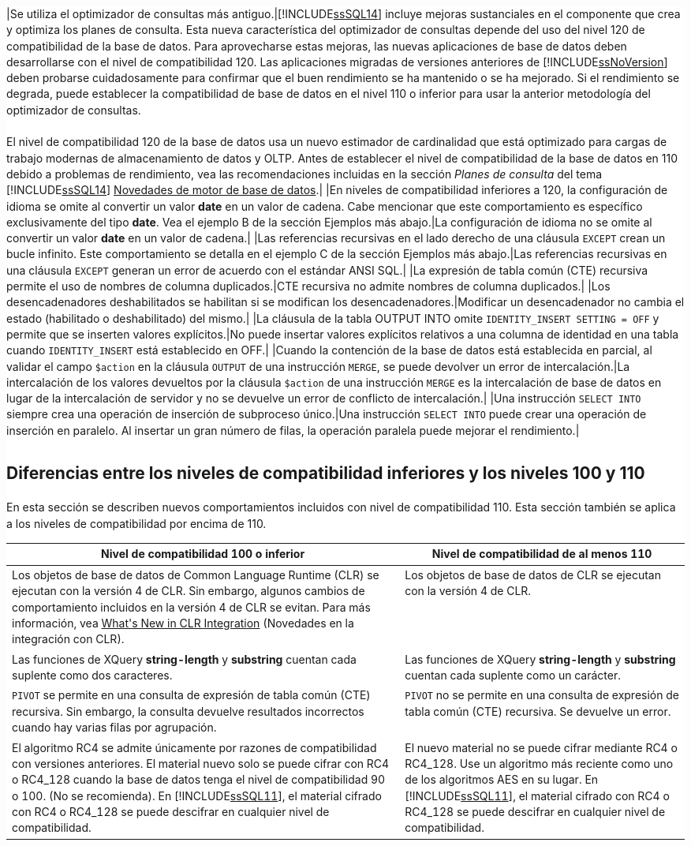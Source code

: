 |Se utiliza el optimizador de consultas más antiguo.|[!INCLUDE[ssSQL14](../../includes/sssql14-md.md)] incluye mejoras sustanciales en el componente que crea y optimiza los planes de consulta. Esta nueva característica del optimizador de consultas depende del uso del nivel 120 de compatibilidad de la base de datos. Para aprovecharse estas mejoras, las nuevas aplicaciones de base de datos deben desarrollarse con el nivel de compatibilidad 120. Las aplicaciones migradas de versiones anteriores de [!INCLUDE[ssNoVersion](../../includes/ssnoversion-md.md)] deben probarse cuidadosamente para confirmar que el buen rendimiento se ha mantenido o se ha mejorado. Si el rendimiento se degrada, puede establecer la compatibilidad de base de datos en el nivel 110 o inferior para usar la anterior metodología del optimizador de consultas.<br /><br /> El nivel de compatibilidad 120 de la base de datos usa un nuevo estimador de cardinalidad que está optimizado para cargas de trabajo modernas de almacenamiento de datos y OLTP. Antes de establecer el nivel de compatibilidad de la base de datos en 110 debido a problemas de rendimiento, vea las recomendaciones incluidas en la sección *Planes de consulta* del tema [!INCLUDE[ssSQL14](../../includes/sssql14-md.md)] [Novedades de motor de base de datos](../../sql-server/what-s-new-in-sql-server-2016.md).|
|En niveles de compatibilidad inferiores a 120, la configuración de idioma se omite al convertir un valor **date** en un valor de cadena. Cabe mencionar que este comportamiento es específico exclusivamente del tipo **date**. Vea el ejemplo B de la sección Ejemplos más abajo.|La configuración de idioma no se omite al convertir un valor **date** en un valor de cadena.|
|Las referencias recursivas en el lado derecho de una cláusula `EXCEPT` crean un bucle infinito. Este comportamiento se detalla en el ejemplo C de la sección Ejemplos más abajo.|Las referencias recursivas en una cláusula `EXCEPT` generan un error de acuerdo con el estándar ANSI SQL.|
|La expresión de tabla común (CTE) recursiva permite el uso de nombres de columna duplicados.|CTE recursiva no admite nombres de columna duplicados.|
|Los desencadenadores deshabilitados se habilitan si se modifican los desencadenadores.|Modificar un desencadenador no cambia el estado (habilitado o deshabilitado) del mismo.|
|La cláusula de la tabla OUTPUT INTO omite `IDENTITY_INSERT SETTING = OFF` y permite que se inserten valores explícitos.|No puede insertar valores explícitos relativos a una columna de identidad en una tabla cuando `IDENTITY_INSERT` está establecido en OFF.|
|Cuando la contención de la base de datos está establecida en parcial, al validar el campo `$action` en la cláusula `OUTPUT` de una instrucción `MERGE`, se puede devolver un error de intercalación.|La intercalación de los valores devueltos por la cláusula `$action` de una instrucción `MERGE` es la intercalación de base de datos en lugar de la intercalación de servidor y no se devuelve un error de conflicto de intercalación.|
|Una instrucción `SELECT INTO` siempre crea una operación de inserción de subproceso único.|Una instrucción `SELECT INTO` puede crear una operación de inserción en paralelo. Al insertar un gran número de filas, la operación paralela puede mejorar el rendimiento.|

## <a name="differences-between-lower-compatibility-levels-and-levels-100-and-110"></a>Diferencias entre los niveles de compatibilidad inferiores y los niveles 100 y 110

En esta sección se describen nuevos comportamientos incluidos con nivel de compatibilidad 110. Esta sección también se aplica a los niveles de compatibilidad por encima de 110.

|Nivel de compatibilidad 100 o inferior|Nivel de compatibilidad de al menos 110|
|--------------------------------------------------|--------------------------------------------------|
|Los objetos de base de datos de Common Language Runtime (CLR) se ejecutan con la versión 4 de CLR. Sin embargo, algunos cambios de comportamiento incluidos en la versión 4 de CLR se evitan. Para más información, vea [What's New in CLR Integration](../../relational-databases/clr-integration/clr-integration-what-s-new.md) (Novedades en la integración con CLR).|Los objetos de base de datos de CLR se ejecutan con la versión 4 de CLR.|
|Las funciones de XQuery **string-length** y **substring** cuentan cada suplente como dos caracteres.|Las funciones de XQuery **string-length** y **substring** cuentan cada suplente como un carácter.|
|`PIVOT` se permite en una consulta de expresión de tabla común (CTE) recursiva. Sin embargo, la consulta devuelve resultados incorrectos cuando hay varias filas por agrupación.|`PIVOT` no se permite en una consulta de expresión de tabla común (CTE) recursiva. Se devuelve un error.|
|El algoritmo RC4 se admite únicamente por razones de compatibilidad con versiones anteriores. El material nuevo solo se puede cifrar con RC4 o RC4_128 cuando la base de datos tenga el nivel de compatibilidad 90 o 100. (No se recomienda). En [!INCLUDE[ssSQL11](../../includes/sssql11-md.md)], el material cifrado con RC4 o RC4_128 se puede descifrar en cualquier nivel de compatibilidad.|El nuevo material no se puede cifrar mediante RC4 o RC4_128. Use un algoritmo más reciente como uno de los algoritmos AES en su lugar. En [!INCLUDE[ssSQL11](../../includes/sssql11-md.md)], el material cifrado con RC4 o RC4_128 se puede descifrar en cualquier nivel de compatibilidad.|